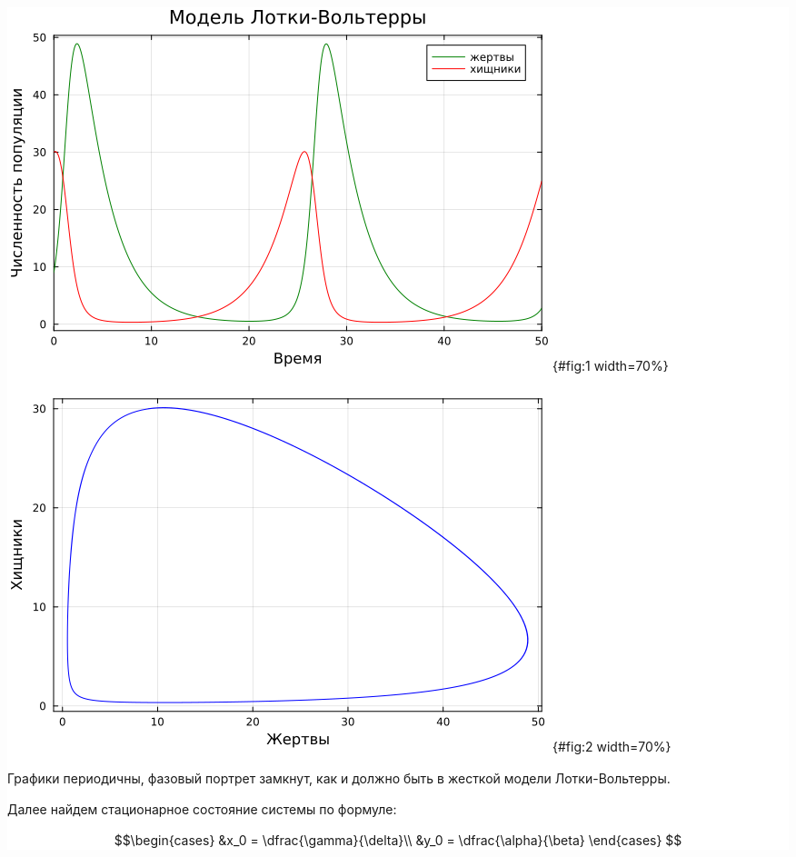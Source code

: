 ![График изменения численности хищников и численности жертв](image/1.png){#fig:1 width=70%}

![График зависимости численности хищников от численности жертв](image/2.png){#fig:2 width=70%}

Графики периодичны, фазовый портрет замкнут, как и должно быть в жесткой модели Лотки-Вольтерры.

Далее найдем стационарное состояние системы по формуле:

$$\begin{cases}
  &x_0 = \dfrac{\gamma}{\delta}\\
  &y_0 = \dfrac{\alpha}{\beta}
\end{cases}
$$
